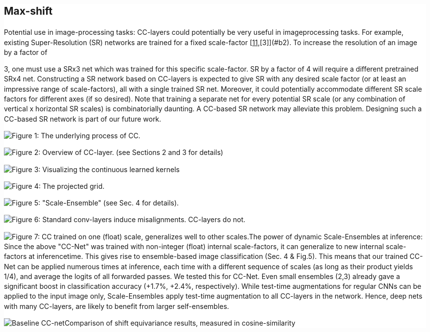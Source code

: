 
## Max-shift

Potential use in image-processing tasks: CC-layers could potentially be very useful in imageprocessing tasks. For example, existing Super-Resolution (SR) networks are trained for a fixed scale-factor [[11,](#b9)[3]](#b2). To increase the resolution of an image by a factor of

3, one must use a SRx3 net which was trained for this specific scale-factor. SR by a factor of 4 will require a different pretrained SRx4 net. Constructing a SR network based on CC-layers is expected to give SR with any desired scale factor (or at least an impressive range of scale-factors), all with a single trained SR net. Moreover, it could potentially accommodate different SR scale factors for different axes (if so desired). Note that training a separate net for every potential SR scale (or any combination of vertical x horizontal SR scales) is combinatorially daunting. A CC-based SR network may alleviate this problem. Designing such a CC-based SR network is part of our future work.

![Figure 1: The underlying process of CC.]()

![Figure 2: Overview of CC-layer. (see Sections 2 and 3 for details)]()

![Figure 3: Visualizing the continuous learned kernels]()

![Figure 4: The projected grid.]()

![Figure 5: "Scale-Ensemble" (see Sec. 4 for details).]()

![Figure 6: Standard conv-layers induce misalignments. CC-layers do not.]()

![Figure 7: CC trained on one (float) scale, generalizes well to other scales.The power of dynamic Scale-Ensembles at inference: Since the above "CC-Net" was trained with non-integer (float) internal scale-factors, it can generalize to new internal scale-factors at inferencetime. This gives rise to ensemble-based image classification (Sec. 4 & Fig.5). This means that our trained CC-Net can be applied numerous times at inference, each time with a different sequence of scales (as long as their product yields 1/4), and average the logits of all forwarded passes. We tested this for CC-Net. Even small ensembles (2,3) already gave a significant boost in classification accuracy (+1.7%, +2.4%, respectively). While test-time augmentations for regular CNNs can be applied to the input image only, Scale-Ensembles apply test-time augmentation to all CC-layers in the network. Hence, deep nets with many CC-layers, are likely to benefit from larger self-ensembles.]()

![Baseline CC-netComparison of shift equivariance results, measured in cosine-similarity]()


